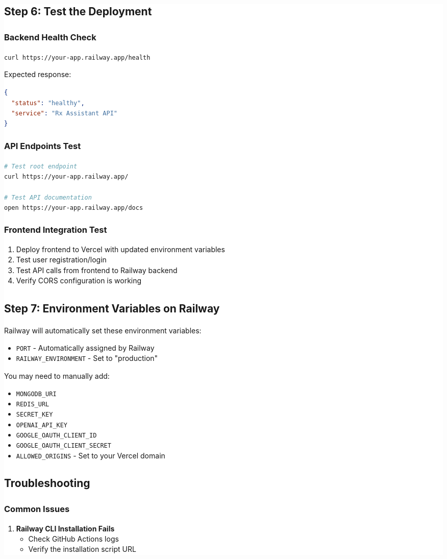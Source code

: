 ## Step 6: Test the Deployment

### Backend Health Check
```bash
curl https://your-app.railway.app/health
```

Expected response:
```json
{
  "status": "healthy",
  "service": "Rx Assistant API"
}
```

### API Endpoints Test
```bash
# Test root endpoint
curl https://your-app.railway.app/

# Test API documentation
open https://your-app.railway.app/docs
```

### Frontend Integration Test
1. Deploy frontend to Vercel with updated environment variables
2. Test user registration/login
3. Test API calls from frontend to Railway backend
4. Verify CORS configuration is working

## Step 7: Environment Variables on Railway

Railway will automatically set these environment variables:

- `PORT` - Automatically assigned by Railway
- `RAILWAY_ENVIRONMENT` - Set to "production"

You may need to manually add:

- `MONGODB_URI`
- `REDIS_URL`
- `SECRET_KEY`
- `OPENAI_API_KEY`
- `GOOGLE_OAUTH_CLIENT_ID`
- `GOOGLE_OAUTH_CLIENT_SECRET`
- `ALLOWED_ORIGINS` - Set to your Vercel domain

## Troubleshooting

### Common Issues

1. **Railway CLI Installation Fails**
   - Check GitHub Actions logs
   - Verify the installation script URL
